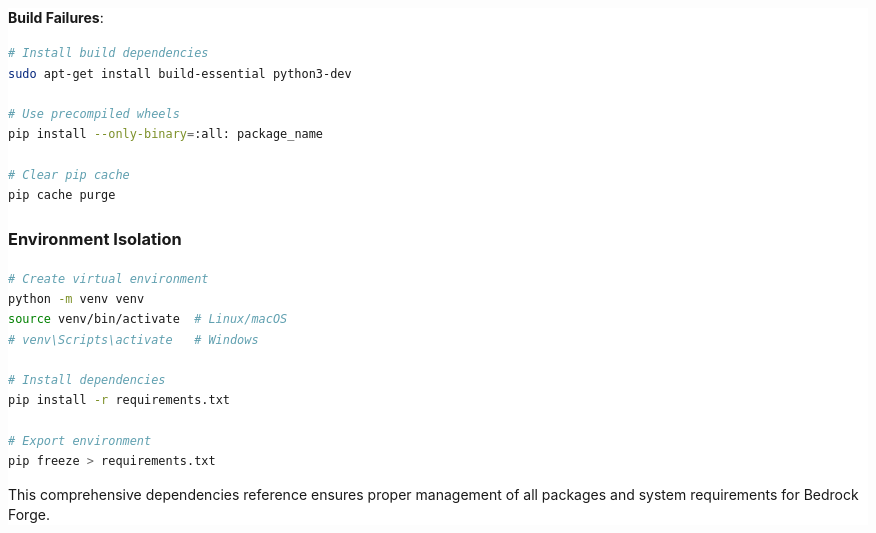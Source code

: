 **Build Failures**:
```bash
# Install build dependencies
sudo apt-get install build-essential python3-dev

# Use precompiled wheels
pip install --only-binary=:all: package_name

# Clear pip cache
pip cache purge
```

### Environment Isolation

```bash
# Create virtual environment
python -m venv venv
source venv/bin/activate  # Linux/macOS
# venv\Scripts\activate   # Windows

# Install dependencies
pip install -r requirements.txt

# Export environment
pip freeze > requirements.txt
```

This comprehensive dependencies reference ensures proper management of all packages and system requirements for Bedrock Forge.